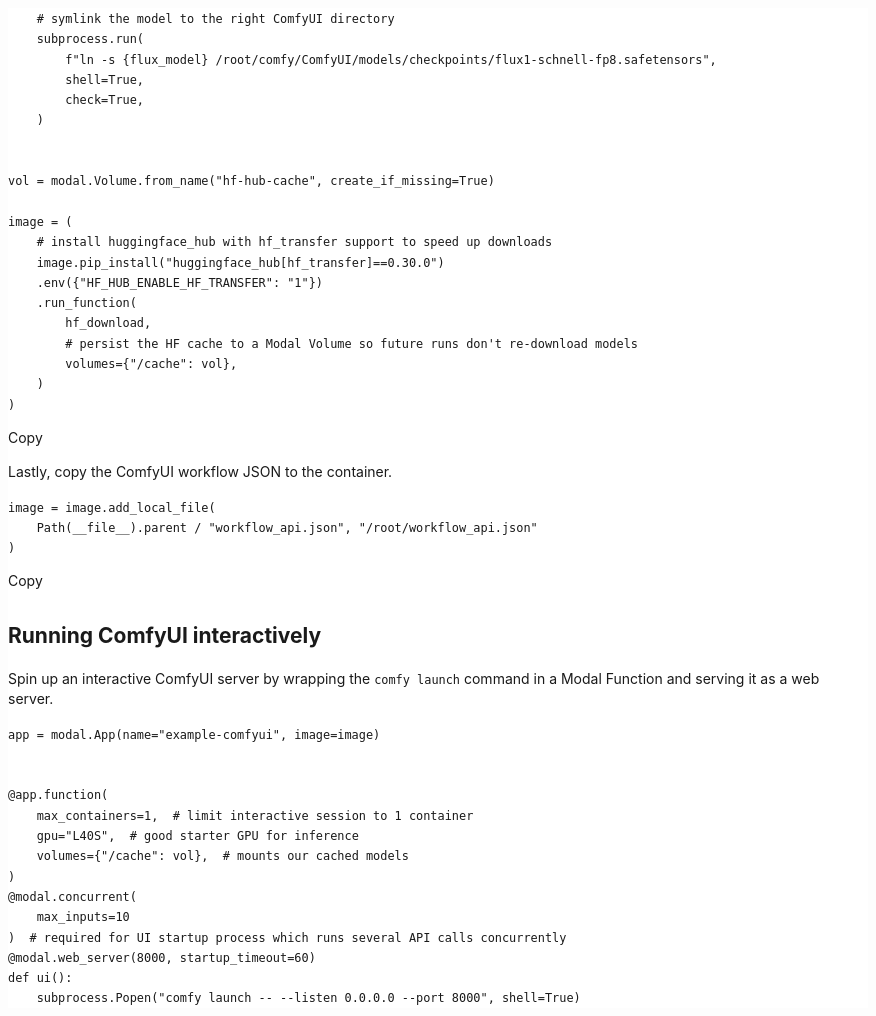         # symlink the model to the right ComfyUI directory
        subprocess.run(
            f"ln -s {flux_model} /root/comfy/ComfyUI/models/checkpoints/flux1-schnell-fp8.safetensors",
            shell=True,
            check=True,
        )
    
    
    vol = modal.Volume.from_name("hf-hub-cache", create_if_missing=True)
    
    image = (
        # install huggingface_hub with hf_transfer support to speed up downloads
        image.pip_install("huggingface_hub[hf_transfer]==0.30.0")
        .env({"HF_HUB_ENABLE_HF_TRANSFER": "1"})
        .run_function(
            hf_download,
            # persist the HF cache to a Modal Volume so future runs don't re-download models
            volumes={"/cache": vol},
        )
    )

Copy

Lastly, copy the ComfyUI workflow JSON to the container.

    
    
    image = image.add_local_file(
        Path(__file__).parent / "workflow_api.json", "/root/workflow_api.json"
    )

Copy

## Running ComfyUI interactively

Spin up an interactive ComfyUI server by wrapping the `comfy launch` command
in a Modal Function and serving it as a web server.

    
    
    app = modal.App(name="example-comfyui", image=image)
    
    
    @app.function(
        max_containers=1,  # limit interactive session to 1 container
        gpu="L40S",  # good starter GPU for inference
        volumes={"/cache": vol},  # mounts our cached models
    )
    @modal.concurrent(
        max_inputs=10
    )  # required for UI startup process which runs several API calls concurrently
    @modal.web_server(8000, startup_timeout=60)
    def ui():
        subprocess.Popen("comfy launch -- --listen 0.0.0.0 --port 8000", shell=True)
